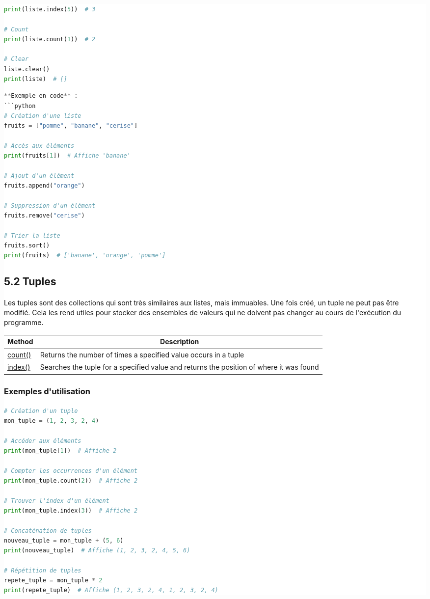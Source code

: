 ```python
print(liste.index(5))  # 3

# Count
print(liste.count(1))  # 2

# Clear
liste.clear()
print(liste)  # []
```

```python
**Exemple en code** :
```python
# Création d'une liste
fruits = ["pomme", "banane", "cerise"]

# Accès aux éléments
print(fruits[1])  # Affiche 'banane'

# Ajout d'un élément
fruits.append("orange")

# Suppression d'un élément
fruits.remove("cerise")

# Trier la liste
fruits.sort()
print(fruits)  # ['banane', 'orange', 'pomme']
```

## 5.2 Tuples

Les tuples sont des collections qui sont très similaires aux listes, mais immuables. Une fois créé, un tuple ne peut pas être modifié. Cela les rend utiles pour stocker des ensembles de valeurs qui ne doivent pas changer au cours de l'exécution du programme.

| Method                                                          | Description                                                                             |
| --------------------------------------------------------------- | --------------------------------------------------------------------------------------- |
| [count()](https://www.w3schools.com/python/ref_tuple_count.asp) | Returns the number of times a specified value occurs in a tuple                         |
| [index()](https://www.w3schools.com/python/ref_tuple_index.asp) | Searches the tuple for a specified value and returns the position of where it was found |

### Exemples d'utilisation

```python
# Création d'un tuple
mon_tuple = (1, 2, 3, 2, 4)

# Accéder aux éléments
print(mon_tuple[1])  # Affiche 2

# Compter les occurrences d'un élément
print(mon_tuple.count(2))  # Affiche 2

# Trouver l'index d'un élément
print(mon_tuple.index(3))  # Affiche 2

# Concaténation de tuples
nouveau_tuple = mon_tuple + (5, 6)
print(nouveau_tuple)  # Affiche (1, 2, 3, 2, 4, 5, 6)

# Répétition de tuples
repete_tuple = mon_tuple * 2
print(repete_tuple)  # Affiche (1, 2, 3, 2, 4, 1, 2, 3, 2, 4)
```